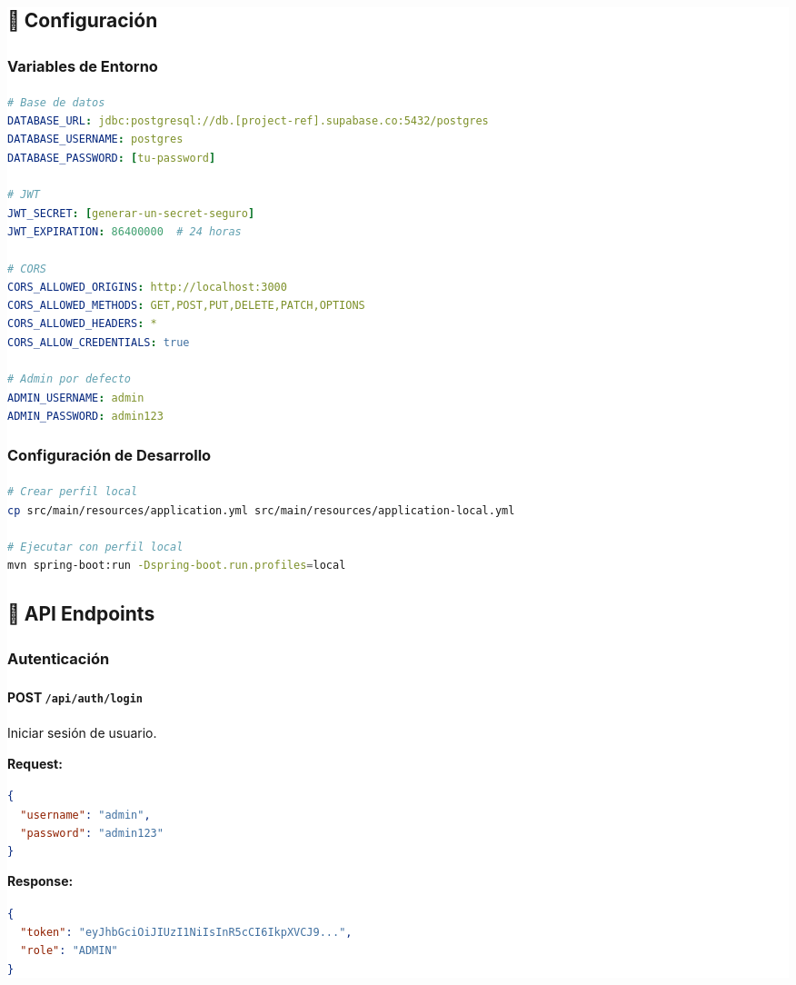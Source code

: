 ## 🚀 Configuración

### Variables de Entorno

```yaml
# Base de datos
DATABASE_URL: jdbc:postgresql://db.[project-ref].supabase.co:5432/postgres
DATABASE_USERNAME: postgres
DATABASE_PASSWORD: [tu-password]

# JWT
JWT_SECRET: [generar-un-secret-seguro]
JWT_EXPIRATION: 86400000  # 24 horas

# CORS
CORS_ALLOWED_ORIGINS: http://localhost:3000
CORS_ALLOWED_METHODS: GET,POST,PUT,DELETE,PATCH,OPTIONS
CORS_ALLOWED_HEADERS: *
CORS_ALLOW_CREDENTIALS: true

# Admin por defecto
ADMIN_USERNAME: admin
ADMIN_PASSWORD: admin123
```

### Configuración de Desarrollo

```bash
# Crear perfil local
cp src/main/resources/application.yml src/main/resources/application-local.yml

# Ejecutar con perfil local
mvn spring-boot:run -Dspring-boot.run.profiles=local
```

## 🔌 API Endpoints

### Autenticación

#### POST `/api/auth/login`
Iniciar sesión de usuario.

**Request:**
```json
{
  "username": "admin",
  "password": "admin123"
}
```

**Response:**
```json
{
  "token": "eyJhbGciOiJIUzI1NiIsInR5cCI6IkpXVCJ9...",
  "role": "ADMIN"
}
```
